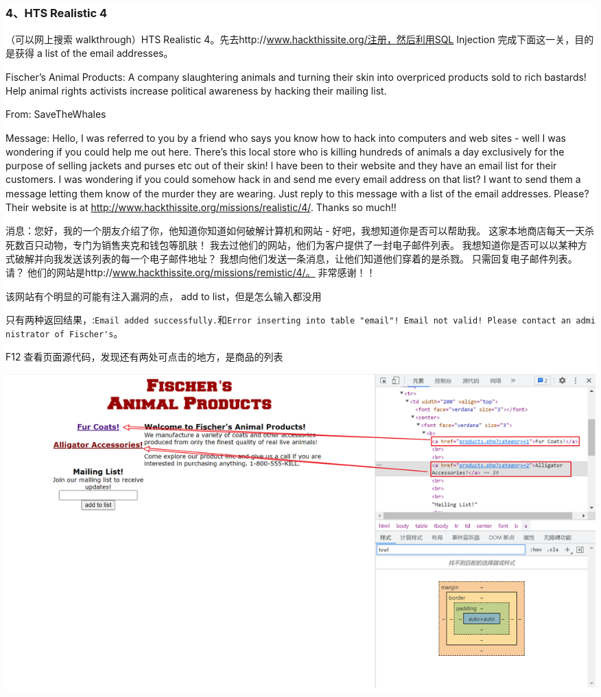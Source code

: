 ### 4、HTS Realistic 4

（可以网上搜索 walkthrough）HTS Realistic 4。先去http://www.hackthissite.org/注册，然后利用SQL Injection 完成下面这一关，目的是获得 a list of the email addresses。

Fischer’s Animal Products: A company slaughtering animals and turning their skin into overpriced products sold to rich bastards! Help animal rights activists increase political awareness by hacking their mailing list.

From: SaveTheWhales

Message: Hello, I was referred to you by a friend who says you know how to hack into computers and web sites - well I was wondering if you could help me out here. There’s this local store who is killing hundreds of animals a day exclusively for the purpose of selling jackets and purses etc out of their skin! I have been to their website and they have an email list for their customers. I was wondering if you could somehow hack in and send me every email address on that list? I want to send them a message letting them know of the murder they are wearing. Just reply to this message with a list of the email addresses. Please? Their website is at http://www.hackthissite.org/missions/realistic/4/. Thanks so much!!

消息：您好，我的一个朋友介绍了你，他知道你知道如何破解计算机和网站 - 好吧，我想知道你是否可以帮助我。 这家本地商店每天一天杀死数百只动物，专门为销售夹克和钱包等肌肤！ 我去过他们的网站，他们为客户提供了一封电子邮件列表。 我想知道你是否可以以某种方式破解并向我发送该列表的每一个电子邮件地址？ 我想向他们发送一条消息，让他们知道他们穿着的是杀戮。 只需回复电子邮件列表。 请？ 他们的网站是http://www.hackthissite.org/missions/remistic/4/。 非常感谢！！

该网站有个明显的可能有注入漏洞的点， add to list，但是怎么输入都没用

只有两种返回结果，:`Email added successfully.`和`Error inserting into table "email"! Email not valid! Please contact an administrator of Fischer's`。

F12 查看页面源代码，发现还有两处可点击的地方，是商品的列表

![image-20220324201410231](SQLInjection/image-20220324201410231.png)

